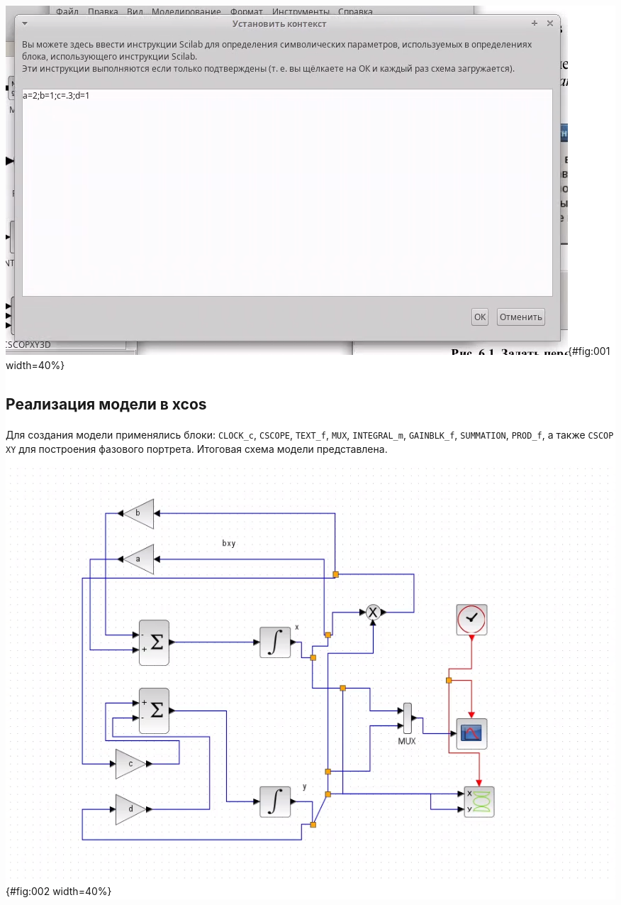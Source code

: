 ![Установка переменных окружения в xcos](image/1.png){#fig:001 width=40%}

## Реализация модели в xcos

Для создания модели применялись блоки: `CLOCK_c`, `CSCOPE`, `TEXT_f`, `MUX`, `INTEGRAL_m`, `GAINBLK_f`, `SUMMATION`, `PROD_f`, а также `CSCOPXY` для построения фазового портрета. Итоговая схема модели представлена.

![Схема модели "хищник-жертва" в xcos](image/2.png){#fig:002 width=40%}
